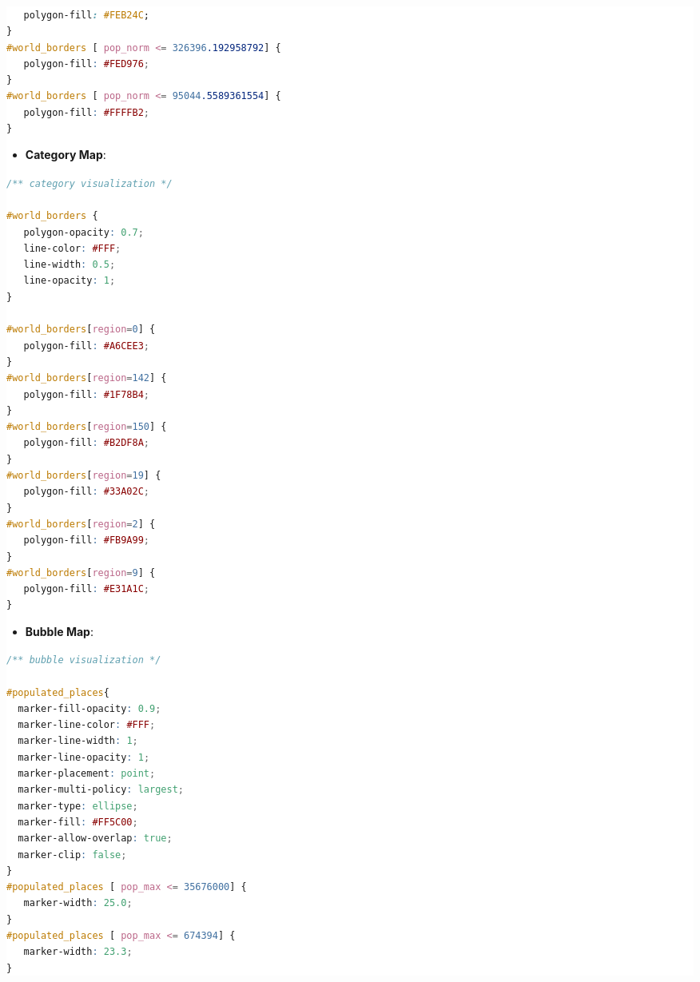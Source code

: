 ```css
   polygon-fill: #FEB24C;
}
#world_borders [ pop_norm <= 326396.192958792] {
   polygon-fill: #FED976;
}
#world_borders [ pop_norm <= 95044.5589361554] {
   polygon-fill: #FFFFB2;
}
```

* **Category Map**:

```css
/** category visualization */

#world_borders {
   polygon-opacity: 0.7;
   line-color: #FFF;
   line-width: 0.5;
   line-opacity: 1;
}

#world_borders[region=0] {
   polygon-fill: #A6CEE3;
}
#world_borders[region=142] {
   polygon-fill: #1F78B4;
}
#world_borders[region=150] {
   polygon-fill: #B2DF8A;
}
#world_borders[region=19] {
   polygon-fill: #33A02C;
}
#world_borders[region=2] {
   polygon-fill: #FB9A99;
}
#world_borders[region=9] {
   polygon-fill: #E31A1C;
}
```

* **Bubble Map**:

```css
/** bubble visualization */

#populated_places{
  marker-fill-opacity: 0.9;
  marker-line-color: #FFF;
  marker-line-width: 1;
  marker-line-opacity: 1;
  marker-placement: point;
  marker-multi-policy: largest;
  marker-type: ellipse;
  marker-fill: #FF5C00;
  marker-allow-overlap: true;
  marker-clip: false;
}
#populated_places [ pop_max <= 35676000] {
   marker-width: 25.0;
}
#populated_places [ pop_max <= 674394] {
   marker-width: 23.3;
}
```